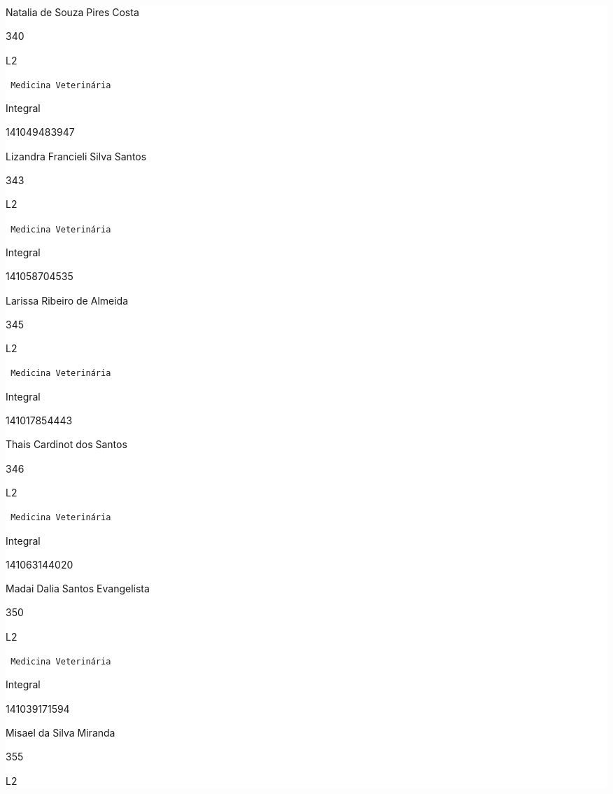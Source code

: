    Natalia de Souza Pires Costa

   340

   L2

     Medicina Veterinária

   Integral

   141049483947

   Lizandra Francieli Silva Santos

   343

   L2

     Medicina Veterinária

   Integral

   141058704535

   Larissa Ribeiro de Almeida

   345

   L2

     Medicina Veterinária

   Integral

   141017854443

   Thais Cardinot dos Santos

   346

   L2

     Medicina Veterinária

   Integral

   141063144020

   Madai Dalia Santos Evangelista

   350

   L2

     Medicina Veterinária

   Integral

   141039171594

   Misael da Silva Miranda

   355

   L2
